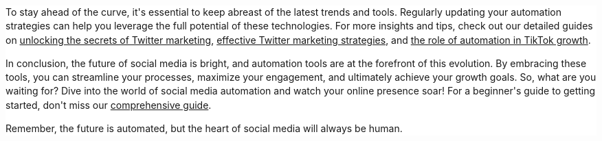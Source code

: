 To stay ahead of the curve, it's essential to keep abreast of the latest trends and tools. Regularly updating your automation strategies can help you leverage the full potential of these technologies. For more insights and tips, check out our detailed guides on [unlocking the secrets of Twitter marketing](https://twitbooster.com/blog/unlocking-the-secrets-of-twitter-marketing-tips-and-tricks-for-2024), [effective Twitter marketing strategies](https://twitbooster.com/blog/effective-twitter-marketing-strategies-tips-for-2024), and [the role of automation in TikTok growth](https://twitbooster.com/blog/maximizing-your-social-media-strategy-the-role-of-automation-in-tiktok-growth).

In conclusion, the future of social media is bright, and automation tools are at the forefront of this evolution. By embracing these tools, you can streamline your processes, maximize your engagement, and ultimately achieve your growth goals. So, what are you waiting for? Dive into the world of social media automation and watch your online presence soar! For a beginner's guide to getting started, don't miss our [comprehensive guide](https://twitbooster.com/blog/a-beginner-s-guide-to-social-media-growth-tools).

Remember, the future is automated, but the heart of social media will always be human.
